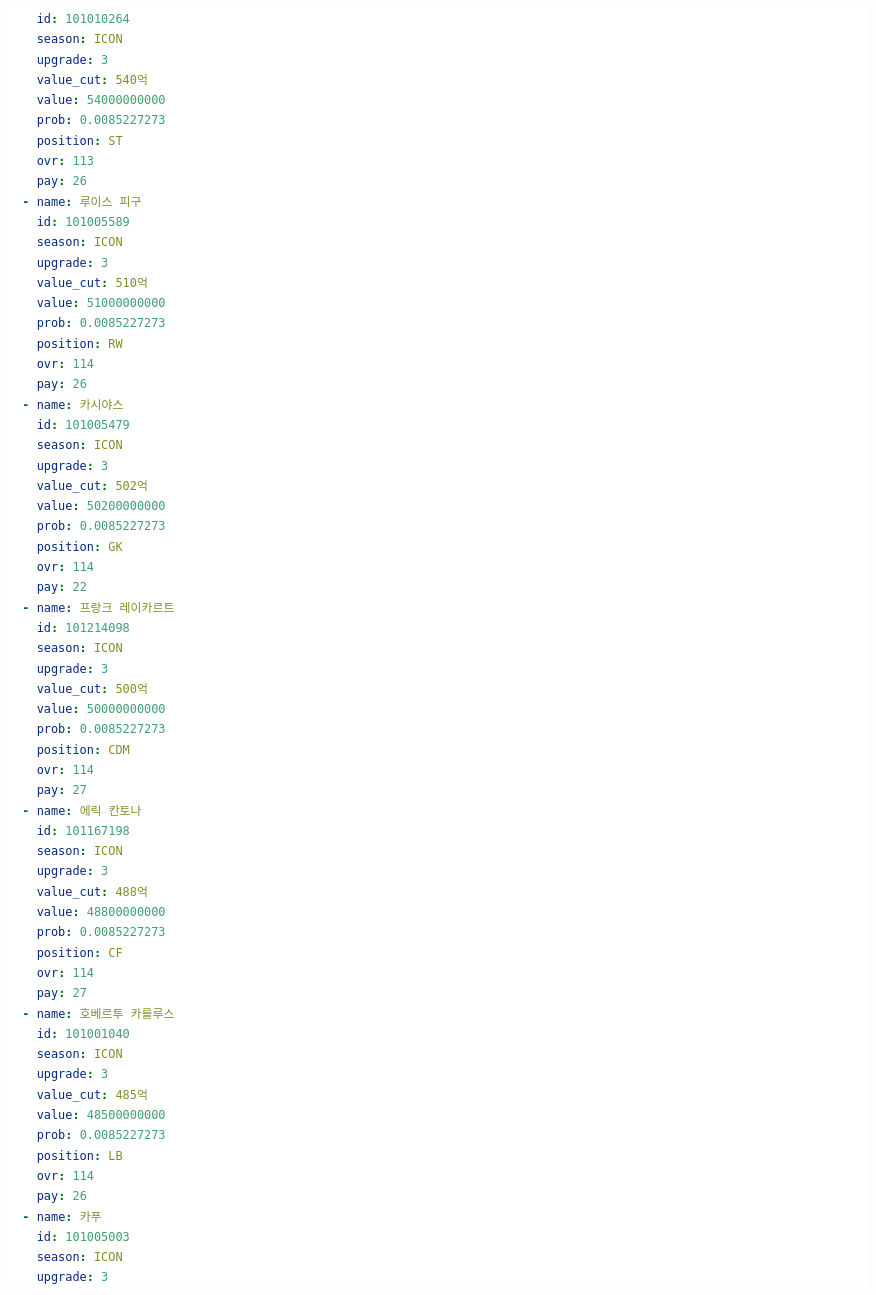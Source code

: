 ```yaml
    id: 101010264
    season: ICON
    upgrade: 3
    value_cut: 540억
    value: 54000000000
    prob: 0.0085227273
    position: ST
    ovr: 113
    pay: 26
  - name: 루이스 피구
    id: 101005589
    season: ICON
    upgrade: 3
    value_cut: 510억
    value: 51000000000
    prob: 0.0085227273
    position: RW
    ovr: 114
    pay: 26
  - name: 카시야스
    id: 101005479
    season: ICON
    upgrade: 3
    value_cut: 502억
    value: 50200000000
    prob: 0.0085227273
    position: GK
    ovr: 114
    pay: 22
  - name: 프랑크 레이카르트
    id: 101214098
    season: ICON
    upgrade: 3
    value_cut: 500억
    value: 50000000000
    prob: 0.0085227273
    position: CDM
    ovr: 114
    pay: 27
  - name: 에릭 칸토나
    id: 101167198
    season: ICON
    upgrade: 3
    value_cut: 488억
    value: 48800000000
    prob: 0.0085227273
    position: CF
    ovr: 114
    pay: 27
  - name: 호베르투 카를루스
    id: 101001040
    season: ICON
    upgrade: 3
    value_cut: 485억
    value: 48500000000
    prob: 0.0085227273
    position: LB
    ovr: 114
    pay: 26
  - name: 카푸
    id: 101005003
    season: ICON
    upgrade: 3
```